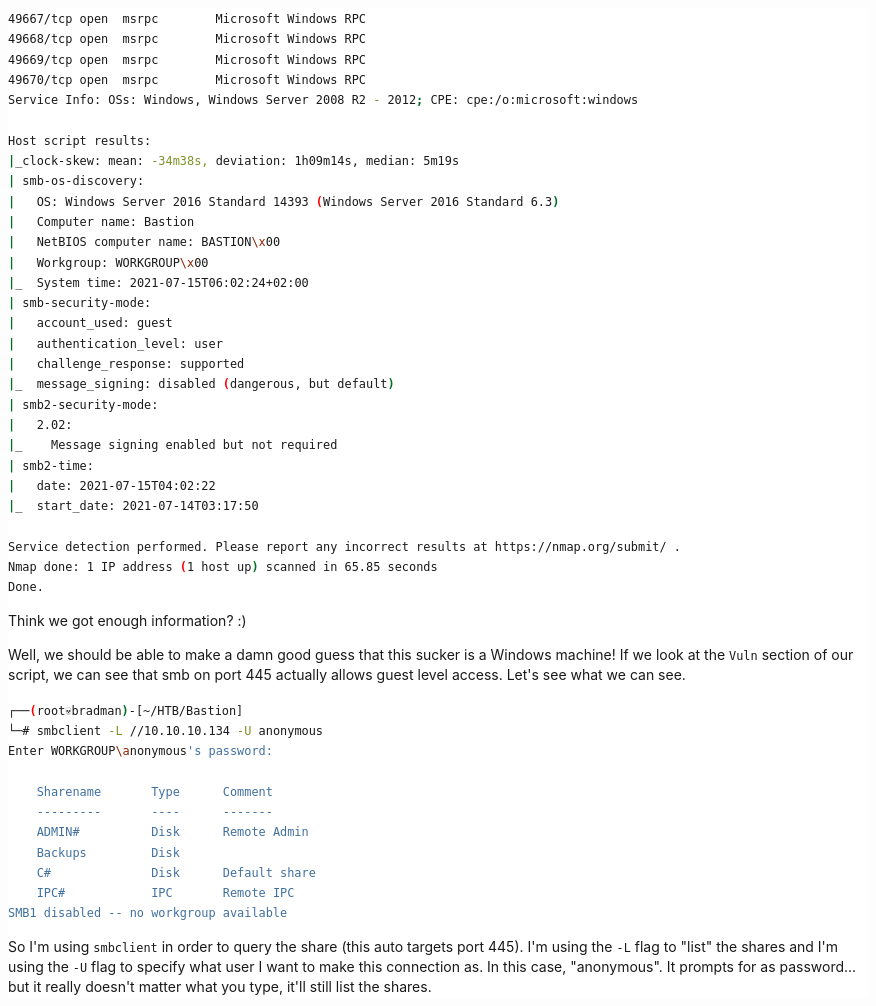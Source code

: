 ```bash                                               
49667/tcp open  msrpc        Microsoft Windows RPC
49668/tcp open  msrpc        Microsoft Windows RPC
49669/tcp open  msrpc        Microsoft Windows RPC
49670/tcp open  msrpc        Microsoft Windows RPC
Service Info: OSs: Windows, Windows Server 2008 R2 - 2012; CPE: cpe:/o:microsoft:windows

Host script results:
|_clock-skew: mean: -34m38s, deviation: 1h09m14s, median: 5m19s
| smb-os-discovery: 
|   OS: Windows Server 2016 Standard 14393 (Windows Server 2016 Standard 6.3)
|   Computer name: Bastion
|   NetBIOS computer name: BASTION\x00
|   Workgroup: WORKGROUP\x00
|_  System time: 2021-07-15T06:02:24+02:00
| smb-security-mode: 
|   account_used: guest
|   authentication_level: user
|   challenge_response: supported
|_  message_signing: disabled (dangerous, but default)
| smb2-security-mode: 
|   2.02: 
|_    Message signing enabled but not required
| smb2-time: 
|   date: 2021-07-15T04:02:22
|_  start_date: 2021-07-14T03:17:50

Service detection performed. Please report any incorrect results at https://nmap.org/submit/ .
Nmap done: 1 IP address (1 host up) scanned in 65.85 seconds
Done.
```

Think we got enough information? :)

Well, we should be able to make a damn good guess that this sucker is a Windows machine! If we look at the `Vuln` section of our script, we can see that smb on port 445 actually allows guest level access. Let's see what we can see.

``` bash
┌──(root💀bradman)-[~/HTB/Bastion]
└─# smbclient -L //10.10.10.134 -U anonymous        
Enter WORKGROUP\anonymous's password: 

	Sharename       Type      Comment
	---------       ----      -------
	ADMIN#          Disk      Remote Admin
	Backups         Disk      
	C#              Disk      Default share
	IPC#            IPC       Remote IPC
SMB1 disabled -- no workgroup available

```

So I'm using `smbclient` in order to query the share (this auto targets port 445). I'm using the `-L` flag to "list" the shares and I'm using the `-U` flag to specify what user I want to make this connection as. In this case, "anonymous". It prompts for as password... but it really doesn't matter what you type, it'll still list the shares.
